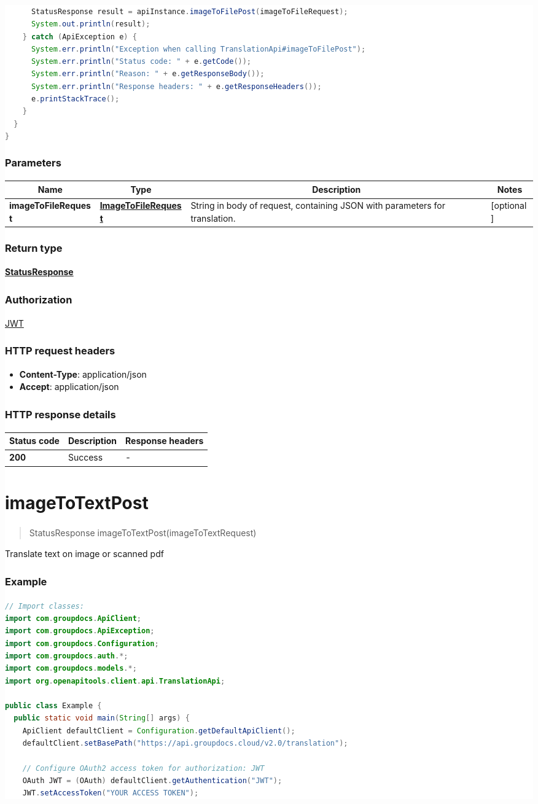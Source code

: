 ```java
      StatusResponse result = apiInstance.imageToFilePost(imageToFileRequest);
      System.out.println(result);
    } catch (ApiException e) {
      System.err.println("Exception when calling TranslationApi#imageToFilePost");
      System.err.println("Status code: " + e.getCode());
      System.err.println("Reason: " + e.getResponseBody());
      System.err.println("Response headers: " + e.getResponseHeaders());
      e.printStackTrace();
    }
  }
}
```

### Parameters

| Name | Type | Description  | Notes |
|------------- | ------------- | ------------- | -------------|
| **imageToFileRequest** | [**ImageToFileRequest**](ImageToFileRequest.md)| String in body of request, containing JSON with parameters for translation. | [optional] |

### Return type

[**StatusResponse**](StatusResponse.md)

### Authorization

[JWT](../README.md#JWT)

### HTTP request headers

 - **Content-Type**: application/json
 - **Accept**: application/json

### HTTP response details
| Status code | Description | Response headers |
|-------------|-------------|------------------|
| **200** | Success |  -  |

<a id="imageToTextPost"></a>
# **imageToTextPost**
> StatusResponse imageToTextPost(imageToTextRequest)

Translate text on image or scanned pdf

### Example
```java
// Import classes:
import com.groupdocs.ApiClient;
import com.groupdocs.ApiException;
import com.groupdocs.Configuration;
import com.groupdocs.auth.*;
import com.groupdocs.models.*;
import org.openapitools.client.api.TranslationApi;

public class Example {
  public static void main(String[] args) {
    ApiClient defaultClient = Configuration.getDefaultApiClient();
    defaultClient.setBasePath("https://api.groupdocs.cloud/v2.0/translation");
    
    // Configure OAuth2 access token for authorization: JWT
    OAuth JWT = (OAuth) defaultClient.getAuthentication("JWT");
    JWT.setAccessToken("YOUR ACCESS TOKEN");

```